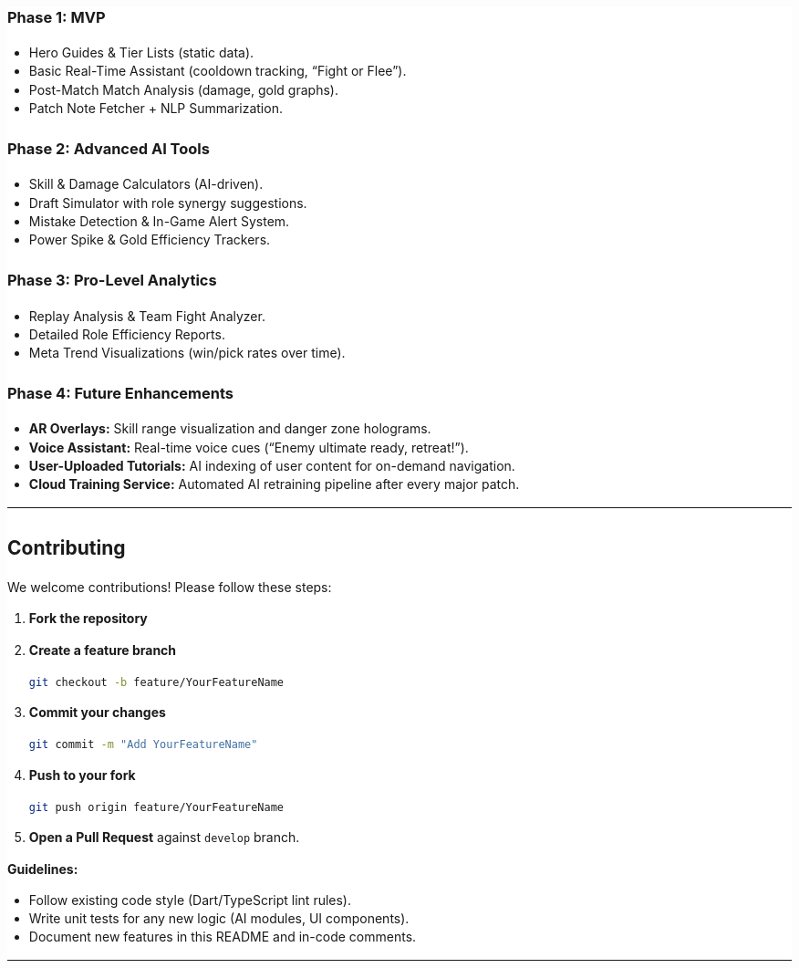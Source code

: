 ### Phase 1: MVP

* Hero Guides & Tier Lists (static data).
* Basic Real-Time Assistant (cooldown tracking, “Fight or Flee”).
* Post-Match Match Analysis (damage, gold graphs).
* Patch Note Fetcher + NLP Summarization.

### Phase 2: Advanced AI Tools

* Skill & Damage Calculators (AI-driven).
* Draft Simulator with role synergy suggestions.
* Mistake Detection & In-Game Alert System.
* Power Spike & Gold Efficiency Trackers.

### Phase 3: Pro-Level Analytics

* Replay Analysis & Team Fight Analyzer.
* Detailed Role Efficiency Reports.
* Meta Trend Visualizations (win/pick rates over time).

### Phase 4: Future Enhancements

* **AR Overlays:** Skill range visualization and danger zone holograms.
* **Voice Assistant:** Real-time voice cues (“Enemy ultimate ready, retreat!”).
* **User-Uploaded Tutorials:** AI indexing of user content for on-demand navigation.
* **Cloud Training Service:**  Automated AI retraining pipeline after every major patch.

---

## Contributing

We welcome contributions! Please follow these steps:

1. **Fork the repository**
2. **Create a feature branch**

   ```bash
   git checkout -b feature/YourFeatureName
   ```
3. **Commit your changes**

   ```bash
   git commit -m "Add YourFeatureName"
   ```
4. **Push to your fork**

   ```bash
   git push origin feature/YourFeatureName
   ```
5. **Open a Pull Request** against `develop` branch.

**Guidelines:**

* Follow existing code style (Dart/TypeScript lint rules).
* Write unit tests for any new logic (AI modules, UI components).
* Document new features in this README and in-code comments.

---